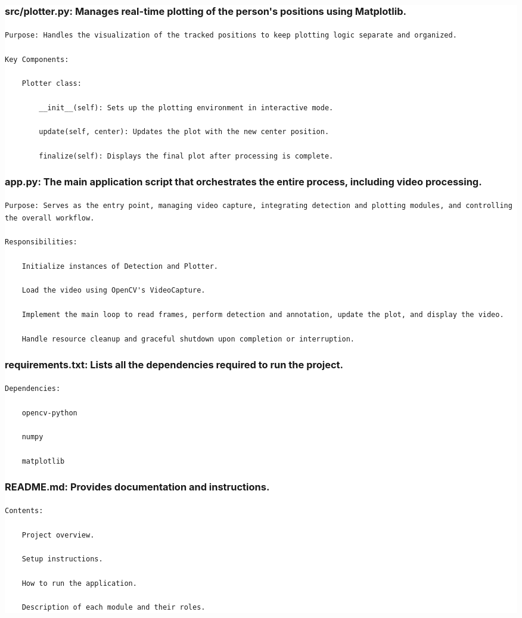 ### src/plotter.py: Manages real-time plotting of the person's positions using Matplotlib.

    Purpose: Handles the visualization of the tracked positions to keep plotting logic separate and organized.

    Key Components:

        Plotter class:

            __init__(self): Sets up the plotting environment in interactive mode.

            update(self, center): Updates the plot with the new center position.

            finalize(self): Displays the final plot after processing is complete.

### app.py: The main application script that orchestrates the entire process, including video processing.

    Purpose: Serves as the entry point, managing video capture, integrating detection and plotting modules, and controlling the overall workflow.

    Responsibilities:

        Initialize instances of Detection and Plotter.

        Load the video using OpenCV's VideoCapture.

        Implement the main loop to read frames, perform detection and annotation, update the plot, and display the video.

        Handle resource cleanup and graceful shutdown upon completion or interruption.

### requirements.txt: Lists all the dependencies required to run the project.

    Dependencies:

        opencv-python

        numpy

        matplotlib

### README.md: Provides documentation and instructions.

    Contents:

        Project overview.

        Setup instructions.

        How to run the application.

        Description of each module and their roles.
